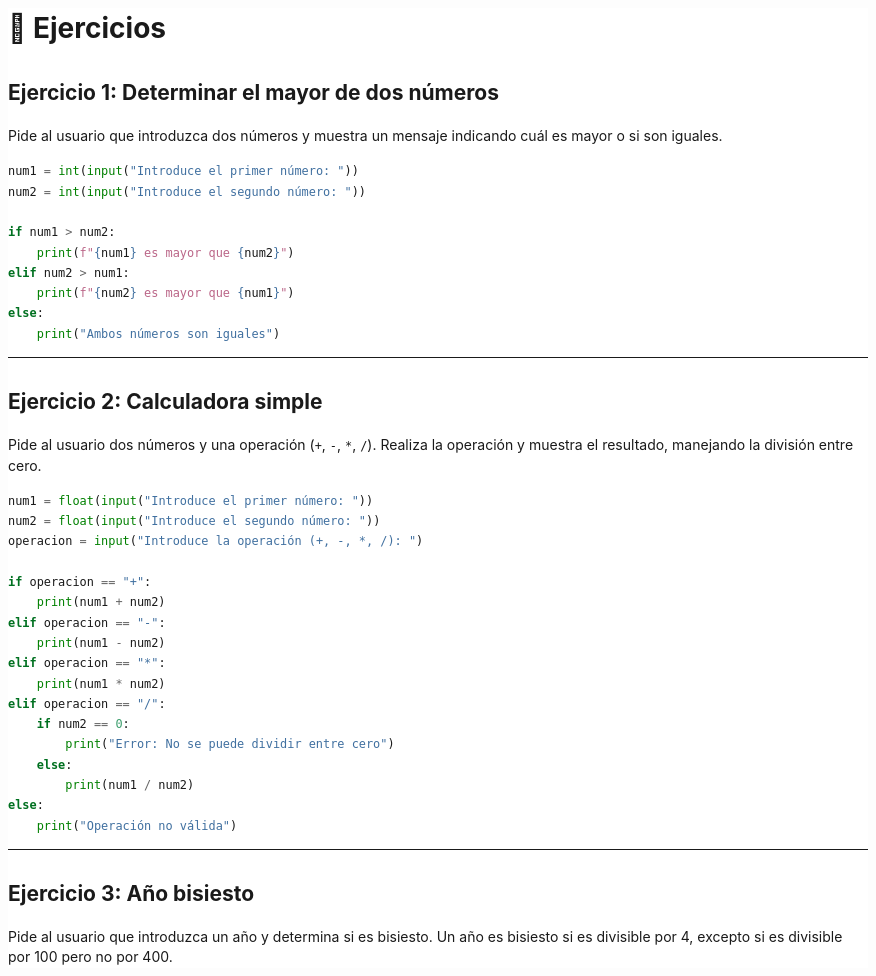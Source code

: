 
# 🧠 Ejercicios

## Ejercicio 1: Determinar el mayor de dos números
Pide al usuario que introduzca dos números y muestra un mensaje indicando cuál es mayor o si son iguales.

```python
num1 = int(input("Introduce el primer número: "))
num2 = int(input("Introduce el segundo número: "))

if num1 > num2:
    print(f"{num1} es mayor que {num2}")
elif num2 > num1:
    print(f"{num2} es mayor que {num1}")
else:
    print("Ambos números son iguales")
```

---

## Ejercicio 2: Calculadora simple
Pide al usuario dos números y una operación (`+`, `-`, `*`, `/`). Realiza la operación y muestra el resultado, manejando la división entre cero.

```python
num1 = float(input("Introduce el primer número: "))
num2 = float(input("Introduce el segundo número: "))
operacion = input("Introduce la operación (+, -, *, /): ")

if operacion == "+":
    print(num1 + num2)
elif operacion == "-":
    print(num1 - num2)
elif operacion == "*":
    print(num1 * num2)
elif operacion == "/":
    if num2 == 0:
        print("Error: No se puede dividir entre cero")
    else:
        print(num1 / num2)
else:
    print("Operación no válida")
```

---

## Ejercicio 3: Año bisiesto
Pide al usuario que introduzca un año y determina si es bisiesto. Un año es bisiesto si es divisible por 4, excepto si es divisible por 100 pero no por 400.
